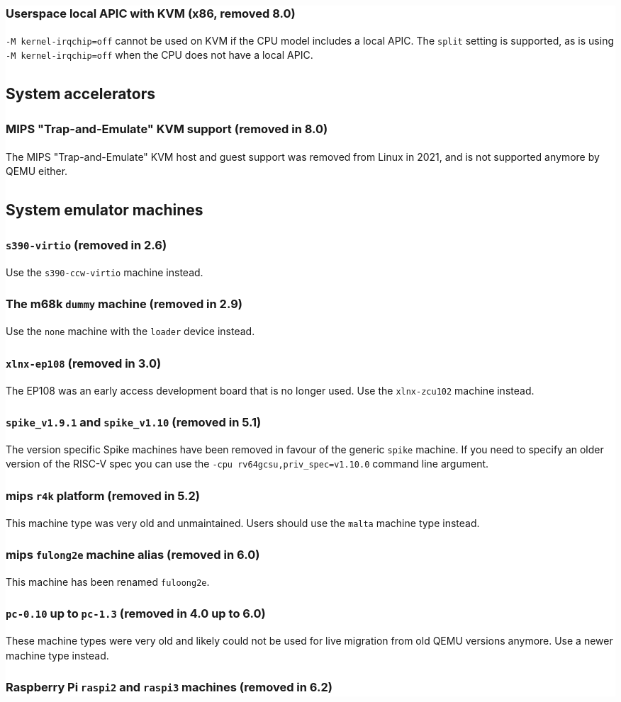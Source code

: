 ### Userspace local APIC with KVM (x86, removed 8.0)

`-M kernel-irqchip=off` cannot be used on KVM if the CPU model includes
a local APIC. The `split` setting is supported, as is using
`-M kernel-irqchip=off` when the CPU does not have a local APIC.

## System accelerators

### MIPS \"Trap-and-Emulate\" KVM support (removed in 8.0)

The MIPS \"Trap-and-Emulate\" KVM host and guest support was removed
from Linux in 2021, and is not supported anymore by QEMU either.

## System emulator machines

### `s390-virtio` (removed in 2.6)

Use the `s390-ccw-virtio` machine instead.

### The m68k `dummy` machine (removed in 2.9)

Use the `none` machine with the `loader` device instead.

### `xlnx-ep108` (removed in 3.0)

The EP108 was an early access development board that is no longer used.
Use the `xlnx-zcu102` machine instead.

### `spike_v1.9.1` and `spike_v1.10` (removed in 5.1)

The version specific Spike machines have been removed in favour of the
generic `spike` machine. If you need to specify an older version of the
RISC-V spec you can use the `-cpu rv64gcsu,priv_spec=v1.10.0` command
line argument.

### mips `r4k` platform (removed in 5.2)

This machine type was very old and unmaintained. Users should use the
`malta` machine type instead.

### mips `fulong2e` machine alias (removed in 6.0)

This machine has been renamed `fuloong2e`.

### `pc-0.10` up to `pc-1.3` (removed in 4.0 up to 6.0)

These machine types were very old and likely could not be used for live
migration from old QEMU versions anymore. Use a newer machine type
instead.

### Raspberry Pi `raspi2` and `raspi3` machines (removed in 6.2)
